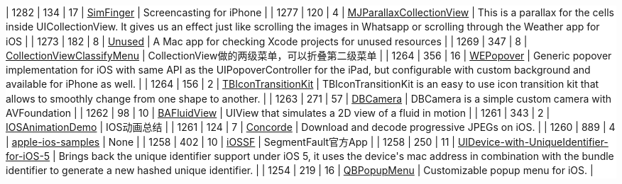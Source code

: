 | 1282 | 134 | 17 | [SimFinger](https://github.com/atebits/SimFinger) | Screencasting for iPhone |
| 1277 | 120 | 4 | [MJParallaxCollectionView](https://github.com/mayuur/MJParallaxCollectionView) | This is a parallax for the cells inside UICollectionView. It gives us an effect just like scrolling the images in Whatsapp or scrolling through the Weather app for iOS |
| 1273 | 182 | 8 | [Unused](https://github.com/jeffhodnett/Unused) | A Mac app for checking Xcode projects for unused resources |
| 1269 | 347 | 8 | [CollectionViewClassifyMenu](https://github.com/ChenYilong/CollectionViewClassifyMenu) | CollectionView做的两级菜单，可以折叠第二级菜单 |
| 1264 | 356 | 16 | [WEPopover](https://github.com/werner77/WEPopover) | Generic popover implementation for iOS with same API as the UIPopoverController for the iPad, but configurable with custom background and available for iPhone as well. |
| 1264 | 156 | 2 | [TBIconTransitionKit](https://github.com/AlexeyBelezeko/TBIconTransitionKit) | TBIconTransitionKit is an easy to use icon transition kit that allows to smoothly change from one shape to another. |
| 1263 | 271 | 57 | [DBCamera](https://github.com/danielebogo/DBCamera) | DBCamera is a simple custom camera with AVFoundation |
| 1262 | 98 | 10 | [BAFluidView](https://github.com/antiguab/BAFluidView) | UIView that simulates a 2D view of a fluid in motion |
| 1261 | 343 | 2 | [IOSAnimationDemo](https://github.com/yixiangboy/IOSAnimationDemo) | IOS动画总结 |
| 1261 | 124 | 7 | [Concorde](https://github.com/contentful-labs/Concorde) | Download and decode progressive JPEGs on iOS. |
| 1260 | 889 | 4 | [apple-ios-samples](https://github.com/robovm/apple-ios-samples) | None |
| 1258 | 402 | 10 | [iOSSF](https://github.com/gaosboy/iOSSF) | SegmentFault官方App |
| 1258 | 250 | 11 | [UIDevice-with-UniqueIdentifier-for-iOS-5](https://github.com/gekitz/UIDevice-with-UniqueIdentifier-for-iOS-5) | Brings back the unique identifier support under iOS 5, it uses the device's mac address in combination with the bundle identifier to generate a new hashed unique identifier. |
| 1254 | 219 | 16 | [QBPopupMenu](https://github.com/questbeat/QBPopupMenu) | Customizable popup menu for iOS. |
